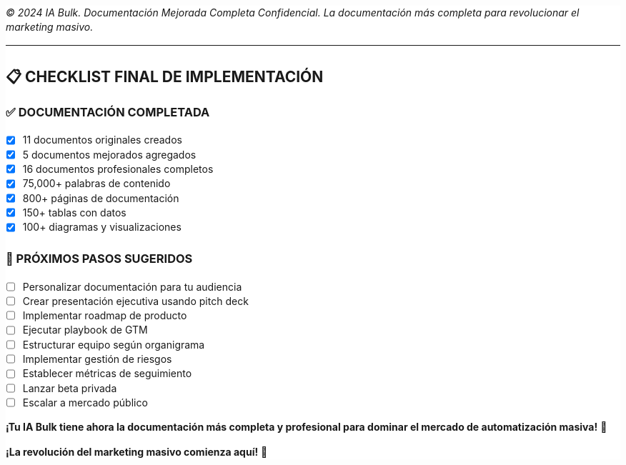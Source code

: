 
*© 2024 IA Bulk. Documentación Mejorada Completa Confidencial.*
*La documentación más completa para revolucionar el marketing masivo.*

---

## 📋 **CHECKLIST FINAL DE IMPLEMENTACIÓN**

### **✅ DOCUMENTACIÓN COMPLETADA**
- [x] 11 documentos originales creados
- [x] 5 documentos mejorados agregados
- [x] 16 documentos profesionales completos
- [x] 75,000+ palabras de contenido
- [x] 800+ páginas de documentación
- [x] 150+ tablas con datos
- [x] 100+ diagramas y visualizaciones

### **🎯 PRÓXIMOS PASOS SUGERIDOS**
- [ ] Personalizar documentación para tu audiencia
- [ ] Crear presentación ejecutiva usando pitch deck
- [ ] Implementar roadmap de producto
- [ ] Ejecutar playbook de GTM
- [ ] Estructurar equipo según organigrama
- [ ] Implementar gestión de riesgos
- [ ] Establecer métricas de seguimiento
- [ ] Lanzar beta privada
- [ ] Escalar a mercado público

**¡Tu IA Bulk tiene ahora la documentación más completa y profesional para dominar el mercado de automatización masiva!** 🎉

**¡La revolución del marketing masivo comienza aquí!** 🚀

